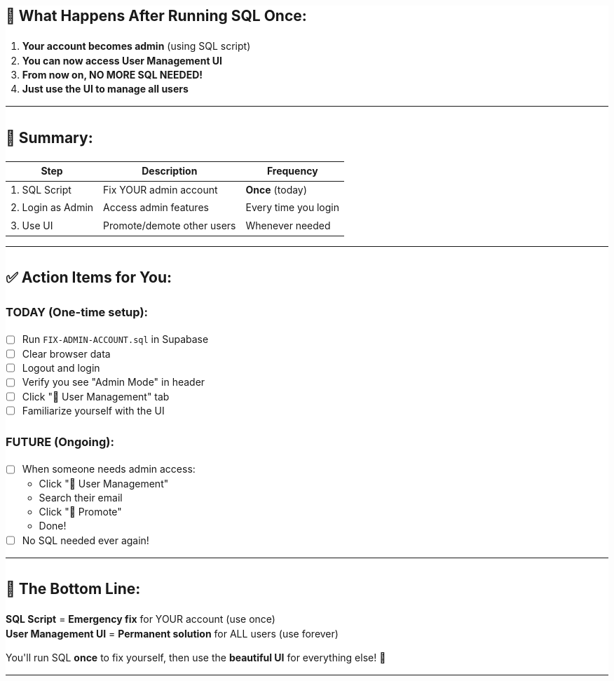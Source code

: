 
## 🚀 **What Happens After Running SQL Once:**

1. **Your account becomes admin** (using SQL script)
2. **You can now access User Management UI**
3. **From now on, NO MORE SQL NEEDED!**
4. **Just use the UI to manage all users**

---

## 📝 **Summary:**

| Step | Description | Frequency |
|------|-------------|-----------|
| 1. SQL Script | Fix YOUR admin account | **Once** (today) |
| 2. Login as Admin | Access admin features | Every time you login |
| 3. Use UI | Promote/demote other users | Whenever needed |

---

## ✅ **Action Items for You:**

### **TODAY (One-time setup):**
- [ ] Run `FIX-ADMIN-ACCOUNT.sql` in Supabase
- [ ] Clear browser data
- [ ] Logout and login
- [ ] Verify you see "Admin Mode" in header
- [ ] Click "👥 User Management" tab
- [ ] Familiarize yourself with the UI

### **FUTURE (Ongoing):**
- [ ] When someone needs admin access:
  - Click "👥 User Management"
  - Search their email
  - Click "👑 Promote"
  - Done!
- [ ] No SQL needed ever again!

---

## 🎯 **The Bottom Line:**

**SQL Script** = **Emergency fix** for YOUR account (use once)  
**User Management UI** = **Permanent solution** for ALL users (use forever)

You'll run SQL **once** to fix yourself, then use the **beautiful UI** for everything else! 🎉

---
